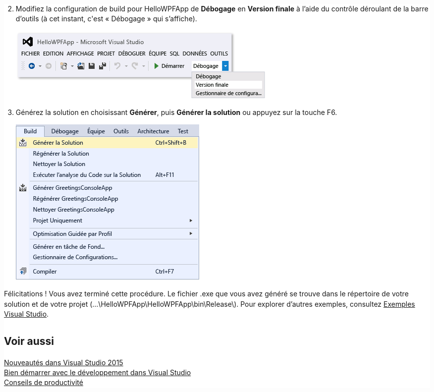 2.  Modifiez la configuration de build pour HelloWPFApp de **Débogage** en **Version finale** à l’aide du contrôle déroulant de la barre d’outils (à cet instant, c'est « Débogage » qui s’affiche).  
  
     ![Barre d’outils Standard avec Version finale sélectionné](../ide/media/exploreide-releaseversion.png "ExploreIDE-ReleaseVersion")  
  
3.  Générez la solution en choisissant **Générer**, puis **Générer la solution** ou appuyez sur la touche F6.  
  
     ![Commande Générer la solution du menu Générer](../ide/media/exploreide-buildsolution.png "ExploreIDE-BuildSolution")  
  
 Félicitations ! Vous avez terminé cette procédure. Le fichier .exe que vous avez généré se trouve dans le répertoire de votre solution et de votre projet (…\HelloWPFApp\HelloWPFApp\bin\Release\\). Pour explorer d’autres exemples, consultez [Exemples Visual Studio](../ide/visual-studio-samples.md).  
  
## <a name="see-also"></a>Voir aussi  
 [Nouveautés dans Visual Studio 2015](../ide/what-s-new-in-visual-studio-2015.md)   
 [Bien démarrer avec le développement dans Visual Studio](../ide/get-started-developing-with-visual-studio.md)   
 [Conseils de productivité](../ide/productivity-tips-for-visual-studio.md)
